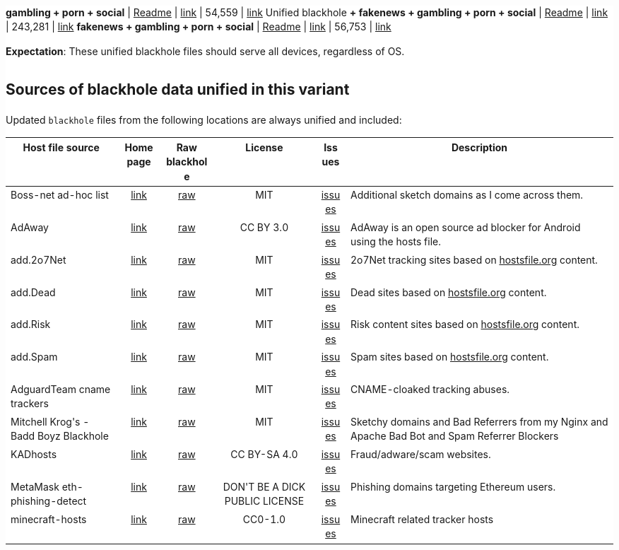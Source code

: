 **gambling + porn + social** | [Readme](https://github.com/boss-net/blackhole/blob/master/alternates/gambling-porn-social-only/readme.md) | [link](https://raw.githubusercontent.com/boss-net/blackhole/master/alternates/gambling-porn-social-only/blackhole) | 54,559 | [link](http://boss-net.github.io/blackhole/alternates/gambling-porn-social-only/blackhole)
Unified blackhole **+ fakenews + gambling + porn + social** | [Readme](https://github.com/boss-net/blackhole/blob/master/alternates/fakenews-gambling-porn-social/readme.md) | [link](https://raw.githubusercontent.com/boss-net/blackhole/master/alternates/fakenews-gambling-porn-social/blackhole) | 243,281 | [link](http://boss-net.github.io/blackhole/alternates/fakenews-gambling-porn-social/blackhole)
**fakenews + gambling + porn + social** | [Readme](https://github.com/boss-net/blackhole/blob/master/alternates/fakenews-gambling-porn-social-only/readme.md) | [link](https://raw.githubusercontent.com/boss-net/blackhole/master/alternates/fakenews-gambling-porn-social-only/blackhole) | 56,753 | [link](http://boss-net.github.io/blackhole/alternates/fakenews-gambling-porn-social-only/blackhole)


**Expectation**: These unified blackhole files should serve all devices, regardless
of OS.

## Sources of blackhole data unified in this variant

Updated `blackhole` files from the following locations are always unified and
included:

| Host file source | Home page | Raw blackhole | License | Issues | Description |
| ---------------- | :-------: | :-------: | :-----: | :----: | ----------- |
Boss-net ad-hoc list |[link](https://github.com/boss-net/blackhole/blob/master/data/boss-net/blackhole) | [raw](https://raw.githubusercontent.com/boss-net/blackhole/master/data/boss-net/blackhole) | MIT | [issues](https://github.com/boss-net/blackhole/issues)| Additional sketch domains as I come across them.
AdAway |[link](https://adaway.org/) | [raw](https://raw.githubusercontent.com/AdAway/adaway.github.io/master/hosts.txt) | CC BY 3.0 | [issues](https://github.com/AdAway/adaway.github.io/issues)| AdAway is an open source ad blocker for Android using the hosts file.
add.2o7Net |[link](https://github.com/FadeMind/hosts.extras) | [raw](https://raw.githubusercontent.com/FadeMind/hosts.extras/master/add.2o7Net/hosts) | MIT | [issues](https://github.com/FadeMind/hosts.extras/issues)| 2o7Net tracking sites based on [hostsfile.org](https://www.hostsfile.org/hosts.html) content.
add.Dead |[link](https://github.com/FadeMind/hosts.extras) | [raw](https://raw.githubusercontent.com/FadeMind/hosts.extras/master/add.Dead/hosts) | MIT | [issues](https://github.com/FadeMind/hosts.extras/issues)| Dead sites based on [hostsfile.org](https://www.hostsfile.org/hosts.html) content.
add.Risk |[link](https://github.com/FadeMind/hosts.extras) | [raw](https://raw.githubusercontent.com/FadeMind/hosts.extras/master/add.Risk/hosts) | MIT | [issues](https://github.com/FadeMind/hosts.extras/issues)| Risk content sites based on [hostsfile.org](https://www.hostsfile.org/hosts.html) content.
add.Spam |[link](https://github.com/FadeMind/hosts.extras) | [raw](https://raw.githubusercontent.com/FadeMind/hosts.extras/master/add.Spam/hosts) | MIT | [issues](https://github.com/FadeMind/hosts.extras/issues)| Spam sites based on [hostsfile.org](https://www.hostsfile.org/hosts.html) content.
AdguardTeam cname trackers |[link](https://github.com/AdguardTeam/cname-trackers) | [raw](https://raw.githubusercontent.com/AdguardTeam/cname-trackers/master/combined_disguised_trackers_justdomains.txt) | MIT | [issues](https://github.com/AdguardTeam/cname-trackers/issues)| CNAME-cloaked tracking abuses.
Mitchell Krog's - Badd Boyz Blackhole |[link](https://github.com/mitchellkrogza/Badd-Boyz-Hosts) | [raw](https://raw.githubusercontent.com/mitchellkrogza/Badd-Boyz-Hosts/master/blackhole) | MIT | [issues](https://github.com/mitchellkrogza/Badd-Boyz-Hosts/issues)| Sketchy domains and Bad Referrers from my Nginx and Apache Bad Bot and Spam Referrer Blockers
KADhosts |[link](https://kadantiscam.netlify.app/) | [raw](https://raw.githubusercontent.com/PolishFiltersTeam/KADhosts/master/KADhosts.txt) | CC BY-SA 4.0 | [issues](https://github.com/PolishFiltersTeam/KADhosts/issues)| Fraud/adware/scam websites.
MetaMask eth-phishing-detect |[link](https://github.com/MetaMask/eth-phishing-detect) | [raw](https://raw.githubusercontent.com/MetaMask/eth-phishing-detect/master/src/blackhole.txt) | DON'T BE A DICK PUBLIC LICENSE | [issues](https://github.com/MetaMask/eth-phishing-detect/issues)| Phishing domains targeting Ethereum users.
minecraft-hosts |[link](https://github.com/jamiemansfield/minecraft-hosts) | [raw](https://raw.githubusercontent.com/jamiemansfield/minecraft-hosts/master/lists/tracking.txt) | CC0-1.0 | [issues](https://github.com/jamiemansfield/minecraft-hosts/issues)| Minecraft related tracker hosts